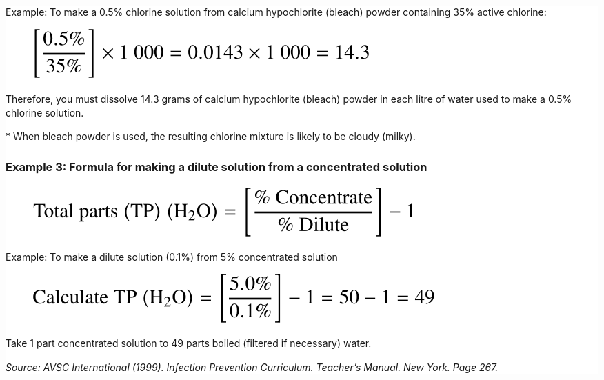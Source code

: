 Example: To make a 0.5% chlorine solution from calcium hypochlorite (bleach) powder containing 35% active chlorine:

<figure>
	<img src="images/4-5.svg" alt="Figure 4-5: [0.5%/35%] x 1000 = 0.0143 x 1000 = 14.3">
</figure>

Therefore, you must dissolve 14.3 grams of calcium hypochlorite (bleach) powder in each litre of water used to make a 0.5% chlorine solution.

\* When bleach powder is used, the resulting chlorine mixture is likely to be cloudy (milky).

### Example 3: Formula for making a dilute solution from a concentrated solution

<figure>
	<img src="images/4-6.svg" alt="Figure 4-6: Total Parts (TP) (H2O) = [% Concentrate/% Dilute] - 1">
</figure>

Example: To make a dilute solution (0.1%) from 5% concentrated solution

<figure>
	<img src="images/4-7.svg" alt="Figure 4-7: Calculate TP (H2O) = [5%/0.1%] - 1 = 50 – 1 = 49">
</figure>

Take 1 part concentrated solution to 49 parts boiled (filtered if necessary) water. 

*Source: AVSC International (1999). Infection Prevention Curriculum. Teacher’s Manual. New York. Page 267.*
